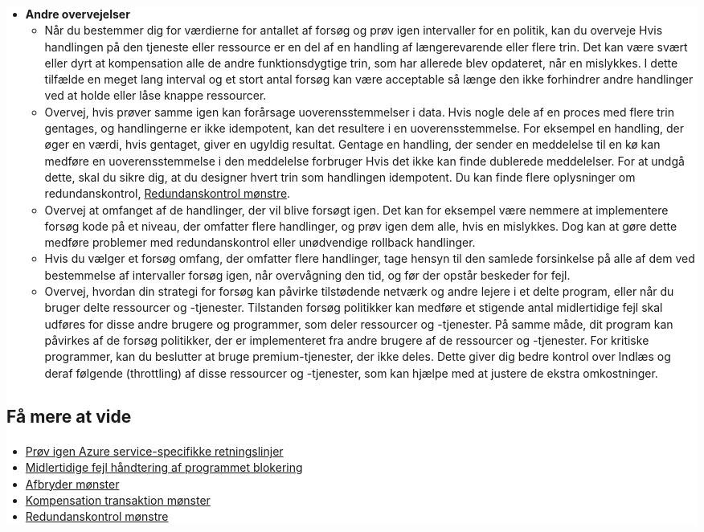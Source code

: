 * **Andre overvejelser**
  * Når du bestemmer dig for værdierne for antallet af forsøg og prøv igen intervaller for en politik, kan du overveje Hvis handlingen på den tjeneste eller ressource er en del af en handling af længerevarende eller flere trin. Det kan være svært eller dyrt at kompensation alle de andre funktionsdygtige trin, som har allerede blev opdateret, når en mislykkes. I dette tilfælde en meget lang interval og et stort antal forsøg kan være acceptable så længe den ikke forhindrer andre handlinger ved at holde eller låse knappe ressourcer.
  * Overvej, hvis prøver samme igen kan forårsage uoverensstemmelser i data. Hvis nogle dele af en proces med flere trin gentages, og handlingerne er ikke idempotent, kan det resultere i en uoverensstemmelse. For eksempel en handling, der øger en værdi, hvis gentaget, giver en ugyldig resultat. Gentage en handling, der sender en meddelelse til en kø kan medføre en uoverensstemmelse i den meddelelse forbruger Hvis det ikke kan finde dublerede meddelelser. For at undgå dette, skal du sikre dig, at du designer hvert trin som handlingen idempotent. Du kan finde flere oplysninger om redundanskontrol, [Redundanskontrol mønstre](http://blog.jonathanoliver.com/2010/04/idempotency-patterns/).
  * Overvej at omfanget af de handlinger, der vil blive forsøgt igen. Det kan for eksempel være nemmere at implementere forsøg kode på et niveau, der omfatter flere handlinger, og prøv igen dem alle, hvis en mislykkes. Dog kan at gøre dette medføre problemer med redundanskontrol eller unødvendige rollback handlinger.
  * Hvis du vælger et forsøg omfang, der omfatter flere handlinger, tage hensyn til den samlede forsinkelse på alle af dem ved bestemmelse af intervaller forsøg igen, når overvågning den tid, og før der opstår beskeder for fejl.
  * Overvej, hvordan din strategi for forsøg kan påvirke tilstødende netværk og andre lejere i et delte program, eller når du bruger delte ressourcer og -tjenester. Tilstanden forsøg politikker kan medføre et stigende antal midlertidige fejl skal udføres for disse andre brugere og programmer, som deler ressourcer og -tjenester. På samme måde, dit program kan påvirkes af de forsøg politikker, der er implementeret fra andre brugere af de ressourcer og -tjenester. For kritiske programmer, kan du beslutter at bruge premium-tjenester, der ikke deles. Dette giver dig bedre kontrol over Indlæs og deraf følgende (throttling) af disse ressourcer og -tjenester, som kan hjælpe med at justere de ekstra omkostninger.

## <a name="more-information"></a>Få mere at vide

* [Prøv igen Azure service-specifikke retningslinjer](best-practices-retry-service-specific.md)
* [Midlertidige fejl håndtering af programmet blokering](http://msdn.microsoft.com/library/hh680934.aspx)
* [Afbryder mønster](http://msdn.microsoft.com/library/dn589784.aspx)
* [Kompensation transaktion mønster](http://msdn.microsoft.com/library/dn589804.aspx)
* [Redundanskontrol mønstre](http://blog.jonathanoliver.com/2010/04/idempotency-patterns/)
